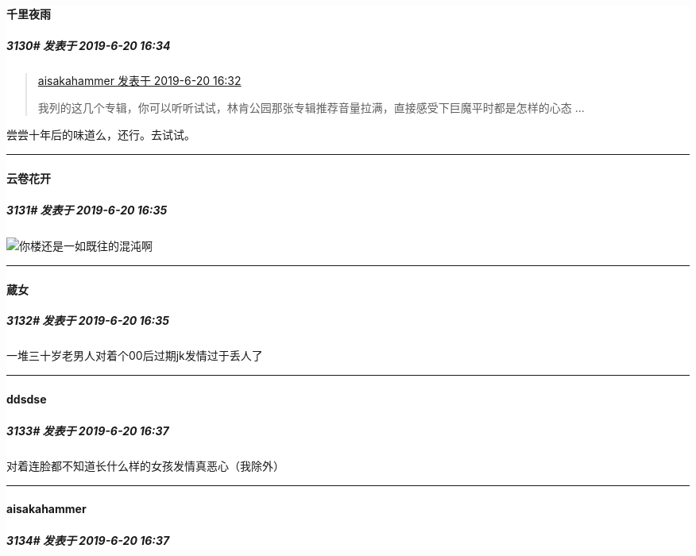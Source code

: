 ####  千里夜雨  
##### 3130#       发表于 2019-6-20 16:34



<blockquote><a href="httphttps://bbs.saraba1st.com/2b/forum.php?mod=redirect&amp;goto=findpost&amp;pid=44206792&amp;ptid=1839962" target="_blank">aisakahammer 发表于 2019-6-20 16:32</a>

我列的这几个专辑，你可以听听试试，林肯公园那张专辑推荐音量拉满，直接感受下巨魔平时都是怎样的心态 ...</blockquote>
尝尝十年后的味道么，还行。去试试。







-----

####  云卷花开  
##### 3131#       发表于 2019-6-20 16:35



<img src="https://static.saraba1st.com/image/smiley/face2017/037.png" referrerpolicy="no-referrer">你楼还是一如既往的混沌啊







-----

####  蔵女  
##### 3132#       发表于 2019-6-20 16:35




一堆三十岁老男人对着个00后过期jk发情过于丢人了







-----

####  ddsdse  
##### 3133#       发表于 2019-6-20 16:37




对着连脸都不知道长什么样的女孩发情真恶心（我除外）







-----

####  aisakahammer  
##### 3134#       发表于 2019-6-20 16:37
